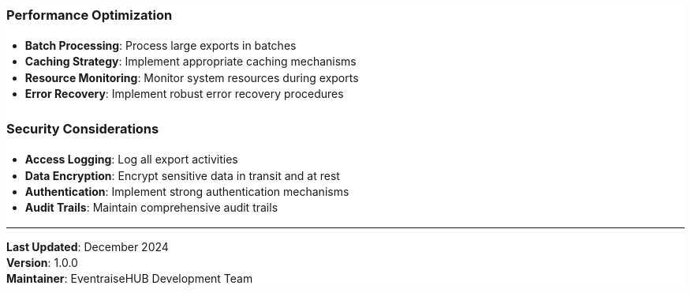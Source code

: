 ### Performance Optimization
- **Batch Processing**: Process large exports in batches
- **Caching Strategy**: Implement appropriate caching mechanisms
- **Resource Monitoring**: Monitor system resources during exports
- **Error Recovery**: Implement robust error recovery procedures

### Security Considerations
- **Access Logging**: Log all export activities
- **Data Encryption**: Encrypt sensitive data in transit and at rest
- **Authentication**: Implement strong authentication mechanisms
- **Audit Trails**: Maintain comprehensive audit trails

---

**Last Updated**: December 2024  
**Version**: 1.0.0  
**Maintainer**: EventraiseHUB Development Team
